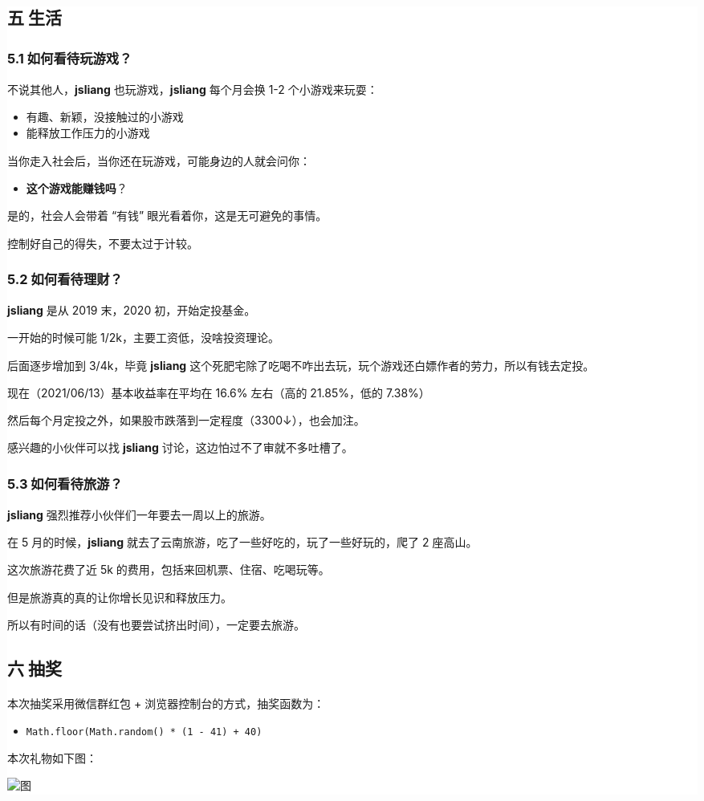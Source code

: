 ## 五 生活



### 5.1 如何看待玩游戏？



不说其他人，**jsliang** 也玩游戏，**jsliang** 每个月会换 1-2 个小游戏来玩耍：

* 有趣、新颖，没接触过的小游戏
* 能释放工作压力的小游戏

当你走入社会后，当你还在玩游戏，可能身边的人就会问你：

* **这个游戏能赚钱吗**？

是的，社会人会带着 “有钱” 眼光看着你，这是无可避免的事情。

控制好自己的得失，不要太过于计较。

### 5.2 如何看待理财？



**jsliang** 是从 2019 末，2020 初，开始定投基金。

一开始的时候可能 1/2k，主要工资低，没啥投资理论。

后面逐步增加到 3/4k，毕竟 **jsliang** 这个死肥宅除了吃喝不咋出去玩，玩个游戏还白嫖作者的劳力，所以有钱去定投。

现在（2021/06/13）基本收益率在平均在 16.6% 左右（高的 21.85%，低的 7.38%）

然后每个月定投之外，如果股市跌落到一定程度（3300↓），也会加注。

感兴趣的小伙伴可以找 **jsliang** 讨论，这边怕过不了审就不多吐槽了。

### 5.3 如何看待旅游？



**jsliang** 强烈推荐小伙伴们一年要去一周以上的旅游。

在 5 月的时候，**jsliang** 就去了云南旅游，吃了一些好吃的，玩了一些好玩的，爬了 2 座高山。

这次旅游花费了近 5k 的费用，包括来回机票、住宿、吃喝玩等。

但是旅游真的真的让你增长见识和释放压力。

所以有时间的话（没有也要尝试挤出时间），一定要去旅游。

## 六 抽奖



本次抽奖采用微信群红包 + 浏览器控制台的方式，抽奖函数为：

* `Math.floor(Math.random() * (1 - 41) + 40)`

本次礼物如下图：

![图](./img/0612-gif1.png)
